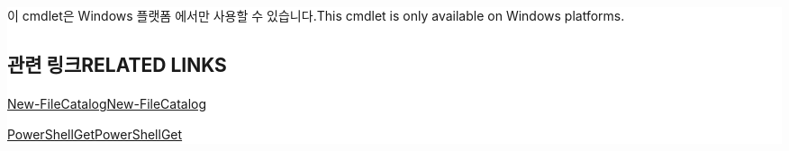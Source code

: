 <span data-ttu-id="fecfb-144">이 cmdlet은 Windows 플랫폼 에서만 사용할 수 있습니다.</span><span class="sxs-lookup"><span data-stu-id="fecfb-144">This cmdlet is only available on Windows platforms.</span></span>

## <span data-ttu-id="fecfb-145">관련 링크</span><span class="sxs-lookup"><span data-stu-id="fecfb-145">RELATED LINKS</span></span>

[<span data-ttu-id="fecfb-146">New-FileCatalog</span><span class="sxs-lookup"><span data-stu-id="fecfb-146">New-FileCatalog</span></span>](New-FileCatalog.md)

[<span data-ttu-id="fecfb-147">PowerShellGet</span><span class="sxs-lookup"><span data-stu-id="fecfb-147">PowerShellGet</span></span>](/powershell/module/PowerShellGet)
